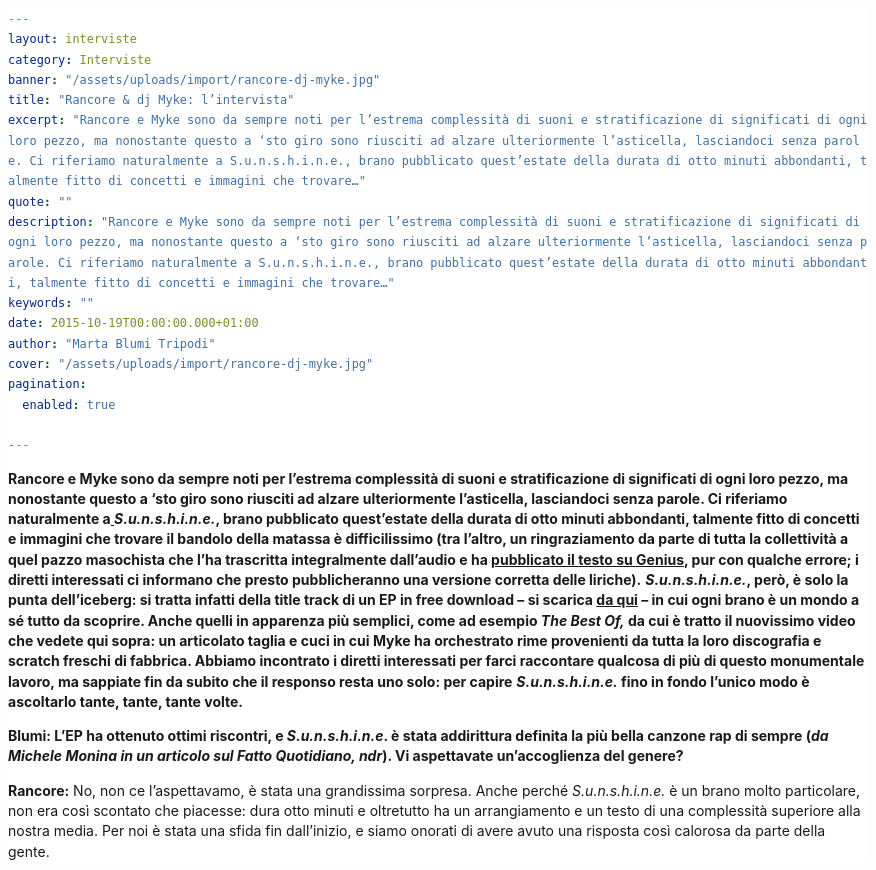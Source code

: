 ```yaml
---
layout: interviste
category: Interviste
banner: "/assets/uploads/import/rancore-dj-myke.jpg"
title: "Rancore & dj Myke: l’intervista"
excerpt: "Rancore e Myke sono da sempre noti per l’estrema complessità di suoni e stratificazione di significati di ogni loro pezzo, ma nonostante questo a ‘sto giro sono riusciti ad alzare ulteriormente l’asticella, lasciandoci senza parole. Ci riferiamo naturalmente a S.u.n.s.h.i.n.e., brano pubblicato quest’estate della durata di otto minuti abbondanti, talmente fitto di concetti e immagini che trovare…"
quote: ""
description: "Rancore e Myke sono da sempre noti per l’estrema complessità di suoni e stratificazione di significati di ogni loro pezzo, ma nonostante questo a ‘sto giro sono riusciti ad alzare ulteriormente l’asticella, lasciandoci senza parole. Ci riferiamo naturalmente a S.u.n.s.h.i.n.e., brano pubblicato quest’estate della durata di otto minuti abbondanti, talmente fitto di concetti e immagini che trovare…"
keywords: ""
date: 2015-10-19T00:00:00.000+01:00
author: "Marta Blumi Tripodi"
cover: "/assets/uploads/import/rancore-dj-myke.jpg"
pagination:
  enabled: true

---
```


**Rancore e Myke sono da sempre noti per l’estrema complessità di suoni e stratificazione di significati di ogni loro pezzo, ma nonostante questo a ‘sto giro sono riusciti ad alzare ulteriormente l’asticella, lasciandoci senza parole. Ci riferiamo naturalmente a[ ](https://genius.com/Rancore-sunshine-lyrics)_S.u.n.s.h.i.n.e._, brano pubblicato quest’estate della durata di otto minuti abbondanti, talmente fitto di concetti e immagini che trovare il bandolo della matassa è difficilissimo (tra l’altro, un ringraziamento da parte di tutta la collettività a quel pazzo masochista che l’ha trascritta integralmente dall’audio e ha [pubblicato il testo su Genius](https://genius.com/Rancore-sunshine-lyrics), pur con qualche errore; i diretti interessati ci informano che presto pubblicheranno una versione corretta delle liriche).** **[ ](https://genius.com/Rancore-sunshine-lyrics)_S.u.n.s.h.i.n.e._, però, è solo la punta dell’iceberg: si tratta infatti della title track di un EP in free download – si scarica [da qui](http://www.sunshinemusic.it) – in cui ogni brano è un mondo a sé tutto da scoprire. Anche quelli in apparenza più semplici, come ad esempio _The Best Of,_ da cui è tratto il nuovissimo video che vedete qui sopra: un articolato taglia e cuci in cui Myke ha orchestrato rime provenienti da tutta la loro discografia e scratch freschi di fabbrica. Abbiamo incontrato i diretti interessati per farci raccontare qualcosa di più di questo monumentale lavoro, ma sappiate fin da subito che il responso resta uno solo: per capire** **_S.u.n.s.h.i.n.e._ fino in fondo l’unico modo è ascoltarlo tante, tante, tante volte.**

**Blumi: L’EP ha ottenuto ottimi riscontri, e _S.u.n.s.h.i.n.e_. è stata addirittura definita la più bella canzone rap di sempre (_da Michele Monina in un articolo sul Fatto Quotidiano, ndr_). Vi aspettavate un’accoglienza del genere?**

**Rancore:** No, non ce l’aspettavamo, è stata una grandissima sorpresa. Anche perché _S.u.n.s.h.i.n.e._ è un brano molto particolare, non era così scontato che piacesse: dura otto minuti e oltretutto ha un arrangiamento e un testo di una complessità superiore alla nostra media. Per noi è stata una sfida fin dall’inizio, e siamo onorati di avere avuto una risposta così calorosa da parte della gente.
